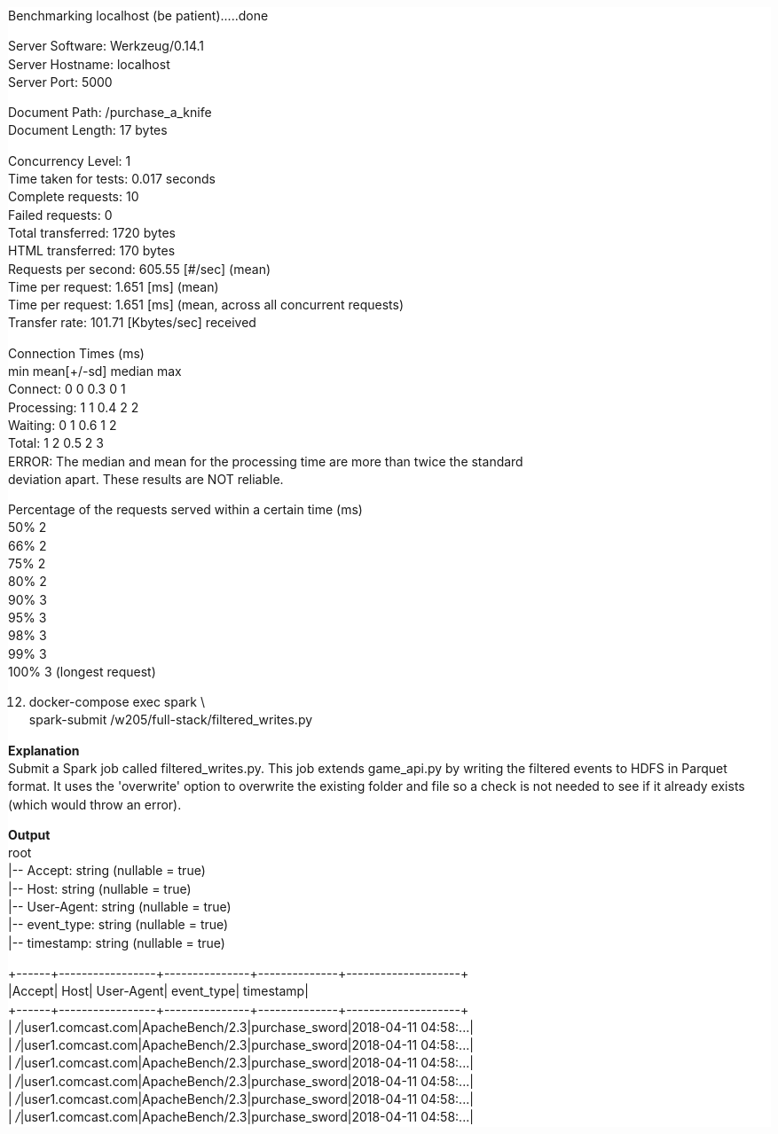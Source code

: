 Benchmarking localhost (be patient).....done  


Server Software:        Werkzeug/0.14.1  
Server Hostname:        localhost  
Server Port:            5000  

Document Path:          /purchase_a_knife  
Document Length:        17 bytes  

Concurrency Level:      1  
Time taken for tests:   0.017 seconds  
Complete requests:      10  
Failed requests:        0  
Total transferred:      1720 bytes  
HTML transferred:       170 bytes  
Requests per second:    605.55 [#/sec] (mean)  
Time per request:       1.651 [ms] (mean)  
Time per request:       1.651 [ms] (mean, across all concurrent requests)  
Transfer rate:          101.71 [Kbytes/sec] received  

Connection Times (ms)  
              min  mean[+/-sd] median   max  
Connect:        0    0   0.3      0       1  
Processing:     1    1   0.4      2       2  
Waiting:        0    1   0.6      1       2  
Total:          1    2   0.5      2       3  
ERROR: The median and mean for the processing time are more than twice the standard  
       deviation apart. These results are NOT reliable.  

Percentage of the requests served within a certain time (ms)  
  50%      2  
  66%      2  
  75%      2  
  80%      2  
  90%      3  
  95%      3  
  98%      3  
  99%      3  
 100%      3 (longest request)  


12. docker-compose exec spark \  
spark-submit /w205/full-stack/filtered_writes.py  

**Explanation**  
Submit a Spark job called filtered_writes.py.  This job extends game_api.py by writing the filtered events to HDFS in Parquet format.  It uses the 'overwrite' option to overwrite the existing folder and file so a check is not needed to see if it already exists (which would throw an error).  

**Output**  
root  
 |-- Accept: string (nullable = true)  
 |-- Host: string (nullable = true)  
 |-- User-Agent: string (nullable = true)  
 |-- event_type: string (nullable = true)  
 |-- timestamp: string (nullable = true)  

 +------+-----------------+---------------+--------------+--------------------+  
 |Accept|             Host|     User-Agent|    event_type|           timestamp|  
 +------+-----------------+---------------+--------------+--------------------+  
 |   */*|user1.comcast.com|ApacheBench/2.3|purchase_sword|2018-04-11 04:58:...|  
 |   */*|user1.comcast.com|ApacheBench/2.3|purchase_sword|2018-04-11 04:58:...|  
 |   */*|user1.comcast.com|ApacheBench/2.3|purchase_sword|2018-04-11 04:58:...|  
 |   */*|user1.comcast.com|ApacheBench/2.3|purchase_sword|2018-04-11 04:58:...|  
 |   */*|user1.comcast.com|ApacheBench/2.3|purchase_sword|2018-04-11 04:58:...|  
 |   */*|user1.comcast.com|ApacheBench/2.3|purchase_sword|2018-04-11 04:58:...|  